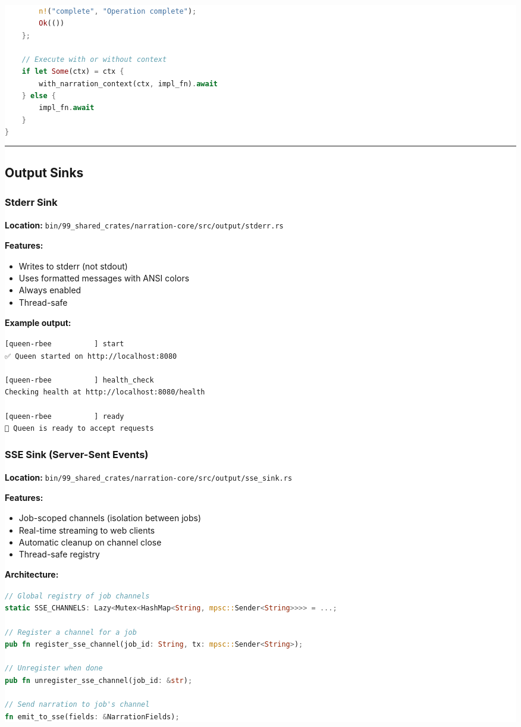 ```rust
        n!("complete", "Operation complete");
        Ok(())
    };
    
    // Execute with or without context
    if let Some(ctx) = ctx {
        with_narration_context(ctx, impl_fn).await
    } else {
        impl_fn.await
    }
}
```

---

## Output Sinks

### Stderr Sink

**Location:** `bin/99_shared_crates/narration-core/src/output/stderr.rs`

**Features:**
- Writes to stderr (not stdout)
- Uses formatted messages with ANSI colors
- Always enabled
- Thread-safe

**Example output:**
```
[queen-rbee          ] start               
✅ Queen started on http://localhost:8080

[queen-rbee          ] health_check        
Checking health at http://localhost:8080/health

[queen-rbee          ] ready               
🚀 Queen is ready to accept requests
```

### SSE Sink (Server-Sent Events)

**Location:** `bin/99_shared_crates/narration-core/src/output/sse_sink.rs`

**Features:**
- Job-scoped channels (isolation between jobs)
- Real-time streaming to web clients
- Automatic cleanup on channel close
- Thread-safe registry

**Architecture:**

```rust
// Global registry of job channels
static SSE_CHANNELS: Lazy<Mutex<HashMap<String, mpsc::Sender<String>>>> = ...;

// Register a channel for a job
pub fn register_sse_channel(job_id: String, tx: mpsc::Sender<String>);

// Unregister when done
pub fn unregister_sse_channel(job_id: &str);

// Send narration to job's channel
fn emit_to_sse(fields: &NarrationFields);
```
